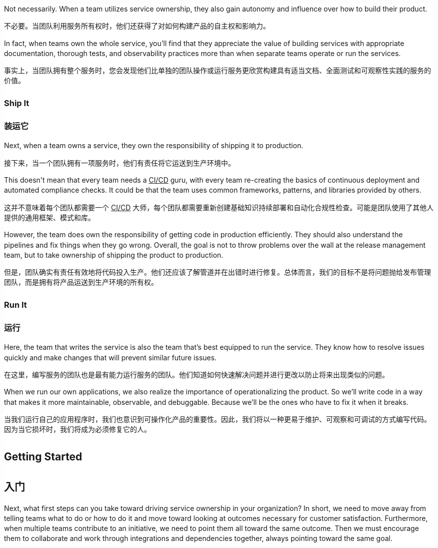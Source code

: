 Not necessarily. When a team utilizes service ownership, they also gain autonomy and influence over how to build their product.

不必要。当团队利用服务所有权时，他们还获得了对如何构建产品的自主权和影响力。

In fact, when teams own the whole service, you’ll find that they appreciate the value of building services with appropriate documentation, thorough tests, and observability practices more than when separate teams operate or run the services.

事实上，当团队拥有整个服务时，您会发现他们比单独的团队操作或运行服务更欣赏构建具有适当文档、全面测试和可观察性实践的服务的价值。

### Ship It

###  装运它

Next, when a team owns a service, they own the responsibility of shipping it to production. 

接下来，当一个团队拥有一项服务时，他们有责任将它运送到生产环境中。

This doesn't mean that every team needs a [CI/CD](https://www.redhat.com/en/topics/devops/what-is-ci-cd) guru, with every team re-creating the basics of continuous deployment and automated compliance checks. It could be that the team uses common frameworks, patterns, and libraries provided by others.

这并不意味着每个团队都需要一个 [CI/CD](https://www.redhat.com/en/topics/devops/what-is-ci-cd) 大师，每个团队都需要重新创建基础知识持续部署和自动化合规性检查。可能是团队使用了其他人提供的通用框架、模式和库。

However, the team does own the responsibility of getting code in production efficiently. They should also understand the pipelines and fix things when they go wrong. Overall, the goal is not to throw problems over the wall at the release management team, but to take ownership of shipping the product to production.

但是，团队确实有责任有效地将代码投入生产。他们还应该了解管道并在出错时进行修复。总体而言，我们的目标不是将问题抛给发布管理团队，而是拥有将产品运送到生产环境的所有权。

### Run It

###  运行

Here, the team that writes the service is also the team that’s best equipped to run the service. They know how to resolve issues quickly and make changes that will prevent similar future issues.

在这里，编写服务的团队也是最有能力运行服务的团队。他们知道如何快速解决问题并进行更改以防止将来出现类似的问题。

When we run our own applications, we also realize the importance of operationalizing the product. So we’ll write code in a way that makes it more maintainable, observable, and debuggable. Because we’ll be the ones who have to fix it when it breaks.

当我们运行自己的应用程序时，我们也意识到可操作化产品的重要性。因此，我们将以一种更易于维护、可观察和可调试的方式编写代码。因为当它损坏时，我们将成为必须修复它的人。

## Getting Started

##  入门

Next, what first steps can you take toward driving service ownership in your organization? In short, we need to move away from telling teams what to do or how to do it and move toward looking at outcomes necessary for customer satisfaction. Furthermore, when multiple teams contribute to an initiative, we need to point them all toward the same outcome. Then we must encourage them to collaborate and work through integrations and dependencies together, always pointing toward the same goal.

